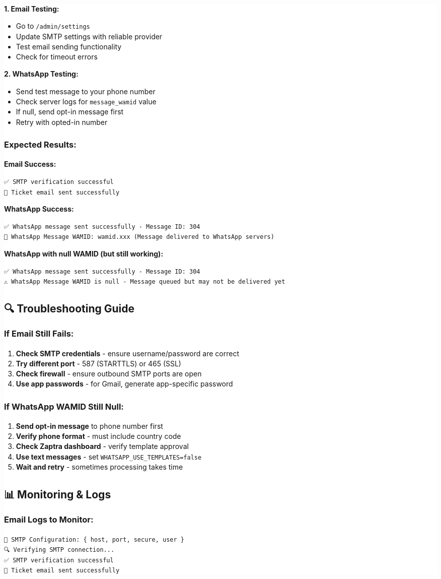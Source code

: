 **1. Email Testing:**
- Go to `/admin/settings`
- Update SMTP settings with reliable provider
- Test email sending functionality
- Check for timeout errors

**2. WhatsApp Testing:**
- Send test message to your phone number
- Check server logs for `message_wamid` value
- If null, send opt-in message first
- Retry with opted-in number

### **Expected Results:**

**Email Success:**
```
✅ SMTP verification successful
🎫 Ticket email sent successfully
```

**WhatsApp Success:**
```
✅ WhatsApp message sent successfully - Message ID: 304
📱 WhatsApp Message WAMID: wamid.xxx (Message delivered to WhatsApp servers)
```

**WhatsApp with null WAMID (but still working):**
```
✅ WhatsApp message sent successfully - Message ID: 304
⚠️ WhatsApp Message WAMID is null - Message queued but may not be delivered yet
```

## 🔍 **Troubleshooting Guide**

### **If Email Still Fails:**
1. **Check SMTP credentials** - ensure username/password are correct
2. **Try different port** - 587 (STARTTLS) or 465 (SSL)
3. **Check firewall** - ensure outbound SMTP ports are open
4. **Use app passwords** - for Gmail, generate app-specific password

### **If WhatsApp WAMID Still Null:**
1. **Send opt-in message** to phone number first
2. **Verify phone format** - must include country code
3. **Check Zaptra dashboard** - verify template approval
4. **Use text messages** - set `WHATSAPP_USE_TEMPLATES=false`
5. **Wait and retry** - sometimes processing takes time

## 📊 **Monitoring & Logs**

### **Email Logs to Monitor:**
```
🔧 SMTP Configuration: { host, port, secure, user }
🔍 Verifying SMTP connection...
✅ SMTP verification successful
🎫 Ticket email sent successfully
```
